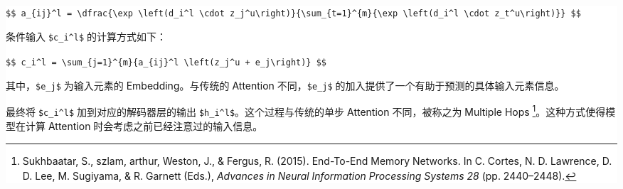 `$$
a_{ij}^l = \dfrac{\exp \left(d_i^l \cdot z_j^u\right)}{\sum_{t=1}^{m}{\exp \left(d_i^l \cdot z_t^u\right)}}
$$`

条件输入 `$c_i^l$` 的计算方式如下：

`$$
c_i^l = \sum_{j=1}^{m}{a_{ij}^l \left(z_j^u + e_j\right)}
$$`

其中，`$e_j$` 为输入元素的 Embedding。与传统的 Attention 不同，`$e_j$` 的加入提供了一个有助于预测的具体输入元素信息。

最终将 `$c_i^l$` 加到对应的解码器层的输出 `$h_i^l$`。这个过程与传统的单步 Attention 不同，被称之为 Multiple Hops [^sukhbaatar2015end]。这种方式使得模型在计算 Attention 时会考虑之前已经注意过的输入信息。

[^cho2014learning]: Cho, K., van Merrienboer, B., Gulcehre, C., Bahdanau, D., Bougares, F., Schwenk, H., & Bengio, Y. (2014). Learning Phrase Representations using RNN Encoder–Decoder for Statistical Machine Translation. In _Proceedings of the 2014 Conference on Empirical Methods in Natural Language Processing (EMNLP)_ (pp. 1724–1734).

[^sutskever2014sequence]: Sutskever, I., Vinyals, O., & Le, Q. V. (2014). Sequence to Sequence Learning with Neural Networks. In Z. Ghahramani, M. Welling, C. Cortes, N. D. Lawrence, & K. Q. Weinberger (Eds.), _Advances in Neural Information Processing Systems 27_ (pp. 3104–3112).

[^bahdanau2014neural]: Bahdanau, D., Cho, K., & Bengio, Y. (2014). Neural Machine Translation by Jointly Learning to Align and Translate. _arXiv preprint arXiv:1409.0473_

[^xu2015show]: Xu, K., Ba, J., Kiros, R., Cho, K., Courville, A., Salakhudinov, R., … Bengio, Y. (2015). Show, Attend and Tell: Neural Image Caption Generation with Visual Attention. In _International Conference on Machine Learning_ (pp. 2048–2057).

[^luong2015effective]: Luong, T., Pham, H., & Manning, C. D. (2015). Effective Approaches to Attention-based Neural Machine Translation. In _Proceedings of the 2015 Conference on Empirical Methods in Natural Language Processing_ (pp. 1412–1421).

[^vaswani2017attention]: Vaswani, A., Shazeer, N., Parmar, N., Uszkoreit, J., Jones, L., Gomez, A. N., … Polosukhin, I. (2017). Attention is All you Need. In I. Guyon, U. V. Luxburg, S. Bengio, H. Wallach, R. Fergus, S. Vishwanathan, & R. Garnett (Eds.), _Advances in Neural Information Processing Systems 30_ (pp. 5998–6008).

[^he2016deep]: He, K., Zhang, X., Ren, S., & Sun, J. (2016). Deep Residual Learning for Image Recognition. In _2016 IEEE Conference on Computer Vision and Pattern Recognition (CVPR)_ (pp. 770–778).

[^ba2016layer]: Ba, J. L., Kiros, J. R., & Hinton, G. E. (2016). Layer Normalization. _arXiv preprint arXiv:1607.06450_

[^yang2016hierarchical]: Yang, Z., Yang, D., Dyer, C., He, X., Smola, A., & Hovy, E. (2016). Hierarchical Attention Networks for Document Classification. In _Proceedings of the 2016 Conference of the North American Chapter of the Association for Computational Linguistics_: Human Language Technologies (pp. 1480–1489).

[^cui2017attention]: Cui, Y., Chen, Z., Wei, S., Wang, S., Liu, T., & Hu, G. (2017). Attention-over-Attention Neural Networks for Reading Comprehension. In _Proceedings of the 55th Annual Meeting of the Association for Computational Linguistics_ (Volume 1: Long Papers) (pp. 593–602).

[^gehring2017convolutional]: Gehring, J., Auli, M., Grangier, D., Yarats, D., & Dauphin, Y. N. (2017). Convolutional Sequence to Sequence Learning. In _International Conference on Machine Learning_ (pp. 1243–1252).

[^dauphin2016language]: Dauphin, Y. N., Fan, A., Auli, M., & Grangier, D. (2016). Language Modeling with Gated Convolutional Networks. _arXiv preprint arXiv:1612.08083_

[^sukhbaatar2015end]: Sukhbaatar, S., szlam,  arthur, Weston, J., & Fergus, R. (2015). End-To-End Memory Networks. In C. Cortes, N. D. Lawrence, D. D. Lee, M. Sugiyama, & R. Garnett (Eds.), _Advances in Neural Information Processing Systems 28_ (pp. 2440–2448).

